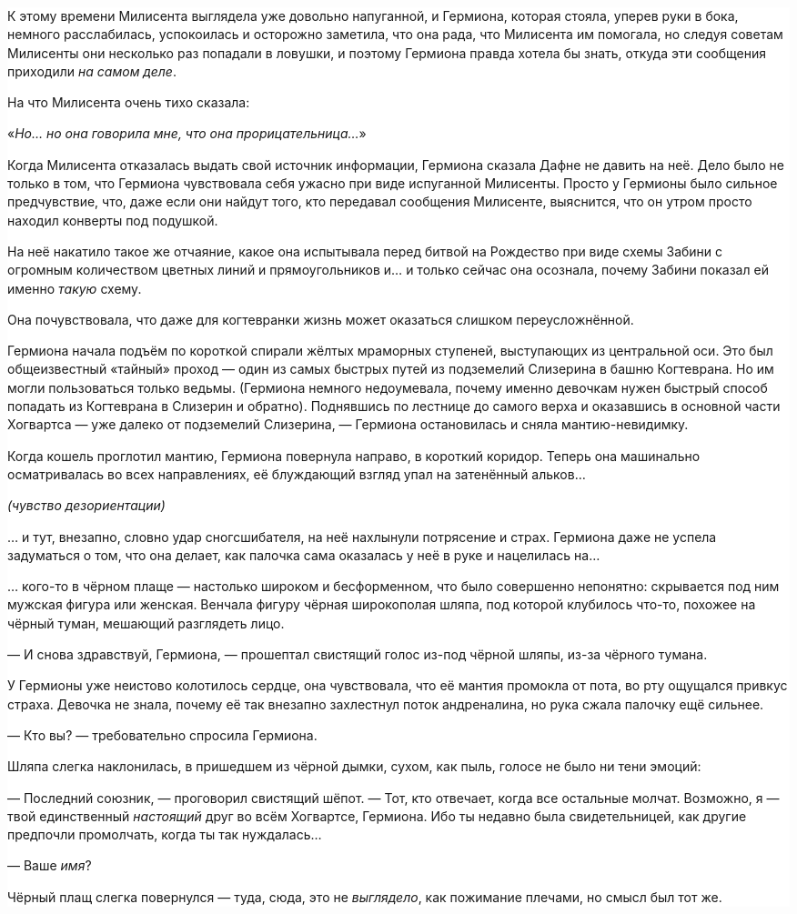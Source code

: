 К этому времени Милисента выглядела уже довольно напуганной, и Гермиона, которая стояла, уперев руки в бока, немного расслабилась, успокоилась и осторожно заметила, что она рада, что Милисента им помогала, но следуя советам Милисенты они несколько раз попадали в ловушки, и поэтому Гермиона правда хотела бы знать, откуда эти сообщения приходили *на самом деле*.

На что Милисента очень тихо сказала:

«*Но… но она говорила мне, что она прорицательница…*»

Когда Милисента отказалась выдать свой источник информации, Гермиона сказала Дафне не давить на неё. Дело было не только в том, что Гермиона чувствовала себя ужасно при виде испуганной Милисенты. Просто у Гермионы было сильное предчувствие, что, даже если они найдут того, кто передавал сообщения Милисенте, выяснится, что он утром просто находил конверты под подушкой.

На неё накатило такое же отчаяние, какое она испытывала перед битвой на Рождество при виде схемы Забини с огромным количеством цветных линий и прямоугольников и… и только сейчас она осознала, почему Забини показал ей именно *такую* схему.

Она почувствовала, что даже для когтевранки жизнь может оказаться слишком переусложнённой.

Гермиона начала подъём по короткой спирали жёлтых мраморных ступеней, выступающих из центральной оси. Это был общеизвестный «тайный» проход — один из самых быстрых путей из подземелий Слизерина в башню Когтеврана. Но им могли пользоваться только ведьмы. (Гермиона немного недоумевала, почему именно девочкам нужен быстрый способ попадать из Когтеврана в Слизерин и обратно). Поднявшись по лестнице до самого верха и оказавшись в основной части Хогвартса — уже далеко от подземелий Слизерина, — Гермиона остановилась и сняла мантию-невидимку.

Когда кошель проглотил мантию, Гермиона повернула направо, в короткий коридор. Теперь она машинально осматривалась во всех направлениях, её блуждающий взгляд упал на затенённый альков…

*(чувство дезориентации)*

… и тут, внезапно, словно удар сногсшибателя, на неё нахлынули потрясение и страх. Гермиона даже не успела задуматься о том, что она делает, как палочка сама оказалась у неё в руке и нацелилась на…

… кого-то в чёрном плаще — настолько широком и бесформенном, что было совершенно непонятно: скрывается под ним мужская фигура или женская. Венчала фигуру чёрная широкополая шляпа, под которой клубилось что-то, похожее на чёрный туман, мешающий разглядеть лицо.

— И снова здравствуй, Гермиона, — прошептал свистящий голос из-под чёрной шляпы, из-за чёрного тумана.

У Гермионы уже неистово колотилось сердце, она чувствовала, что её мантия промокла от пота, во рту ощущался привкус страха. Девочка не знала, почему её так внезапно захлестнул поток андреналина, но рука сжала палочку ещё сильнее.

— Кто вы? — требовательно спросила Гермиона.

Шляпа слегка наклонилась, в пришедшем из чёрной дымки, сухом, как пыль, голосе не было ни тени эмоций:

— Последний союзник, — проговорил свистящий шёпот. — Тот, кто отвечает, когда все остальные молчат. Возможно, я — твой единственный *настоящий* друг во всём Хогвартсе, Гермиона. Ибо ты недавно была свидетельницей, как другие предпочли промолчать, когда ты так нуждалась…

— Ваше *имя*?

Чёрный плащ слегка повернулся — туда, сюда, это не *выглядело*, как пожимание плечами, но смысл был тот же.
